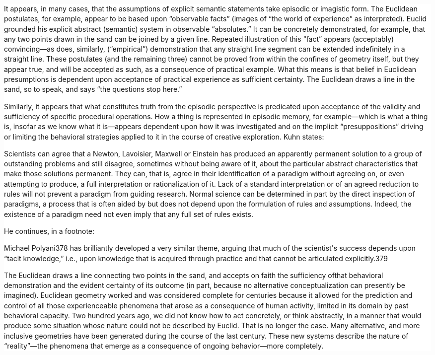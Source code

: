 It appears, in many cases, that the assumptions of explicit semantic statements
take episodic or imagistic form. The Euclidean postulates, for example, appear
to be based upon “observable facts” (images of “the world of experience” as
interpreted). Euclid grounded his explicit abstract (semantic) system in
observable “absolutes.” It can be concretely demonstrated, for example, that
any two points drawn in the sand can be joined by a given line. Repeated
illustration of this “fact” appears (acceptably) convincing—as does, similarly,
(“empirical”) demonstration that any straight line segment can be extended
indefinitely in a straight line. These postulates (and the remaining three)
cannot be proved from within the confines of geometry itself, but they appear
true, and will be accepted as such, as a consequence of practical example. What
this means is that belief in Euclidean presumptions is dependent upon
acceptance of practical experience as sufficient certainty. The Euclidean draws
a line in the sand, so to speak, and says “the questions stop here.”

Similarly, it appears that what constitutes truth from the episodic perspective
is predicated upon acceptance of the validity and sufficiency of specific
procedural operations. How a thing is represented in episodic memory, for
example—which is what a thing is, insofar as we know what it is—appears
dependent upon how it was investigated and on the implicit “presuppositions”
driving or limiting the behavioral strategies applied to it in the course of
creative exploration. Kuhn states:

Scientists can agree that a Newton, Lavoisier, Maxwell or Einstein has produced
an apparently permanent solution to a group of outstanding problems and still
disagree, sometimes without being aware of it, about the particular abstract
characteristics that make those solutions permanent. They can, that is, agree
in their identification of a paradigm without agreeing on, or even attempting
to produce, a full interpretation or rationalization of it. Lack of a standard
interpretation or of an agreed reduction to rules will not prevent a paradigm
from guiding research. Normal science can be determined in part by the direct
inspection of paradigms, a process that is often aided by but does not depend
upon the formulation of rules and assumptions. Indeed, the existence of a
paradigm need not even imply that any full set of rules exists.



He continues, in a footnote:

Michael Polyani378 has brilliantly developed a very similar theme, arguing that
much of the scientist's success depends upon “tacit knowledge,” i.e., upon
knowledge that is acquired through practice and that cannot be articulated
explicitly.379



The Euclidean draws a line connecting two points in the sand, and accepts on
faith the sufficiency ofthat behavioral demonstration and the evident certainty
of its outcome (in part, because no alternative conceptualization can presently
be imagined). Euclidean geometry worked and was considered complete for
centuries because it allowed for the prediction and control of all those
experienceable phenomena that arose as a consequence of human activity, limited
in its domain by past behavioral capacity. Two hundred years ago, we did not
know how to act concretely, or think abstractly, in a manner that would produce
some situation whose nature could not be described by Euclid. That is no longer
the case. Many alternative, and more inclusive geometries have been generated
during the course of the last century. These new systems describe the nature of
“reality”—the phenomena that emerge as a consequence of ongoing behavior—more
completely.

